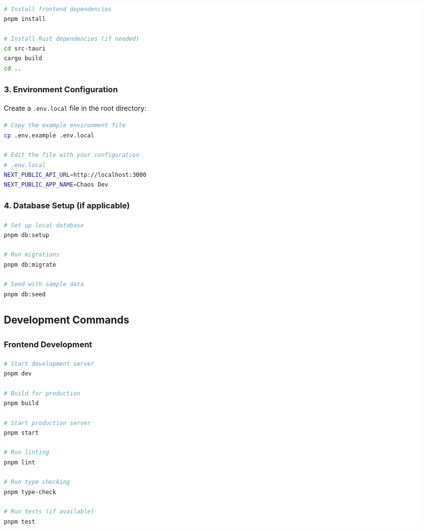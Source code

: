 ```bash
# Install frontend dependencies
pnpm install

# Install Rust dependencies (if needed)
cd src-tauri
cargo build
cd ..
```

### 3. Environment Configuration

Create a `.env.local` file in the root directory:

```bash
# Copy the example environment file
cp .env.example .env.local

# Edit the file with your configuration
# .env.local
NEXT_PUBLIC_API_URL=http://localhost:3000
NEXT_PUBLIC_APP_NAME=Chaos Dev
```

### 4. Database Setup (if applicable)

```bash
# Set up local database
pnpm db:setup

# Run migrations
pnpm db:migrate

# Seed with sample data
pnpm db:seed
```

## Development Commands

### Frontend Development

```bash
# Start development server
pnpm dev

# Build for production
pnpm build

# Start production server
pnpm start

# Run linting
pnpm lint

# Run type checking
pnpm type-check

# Run tests (if available)
pnpm test
```
